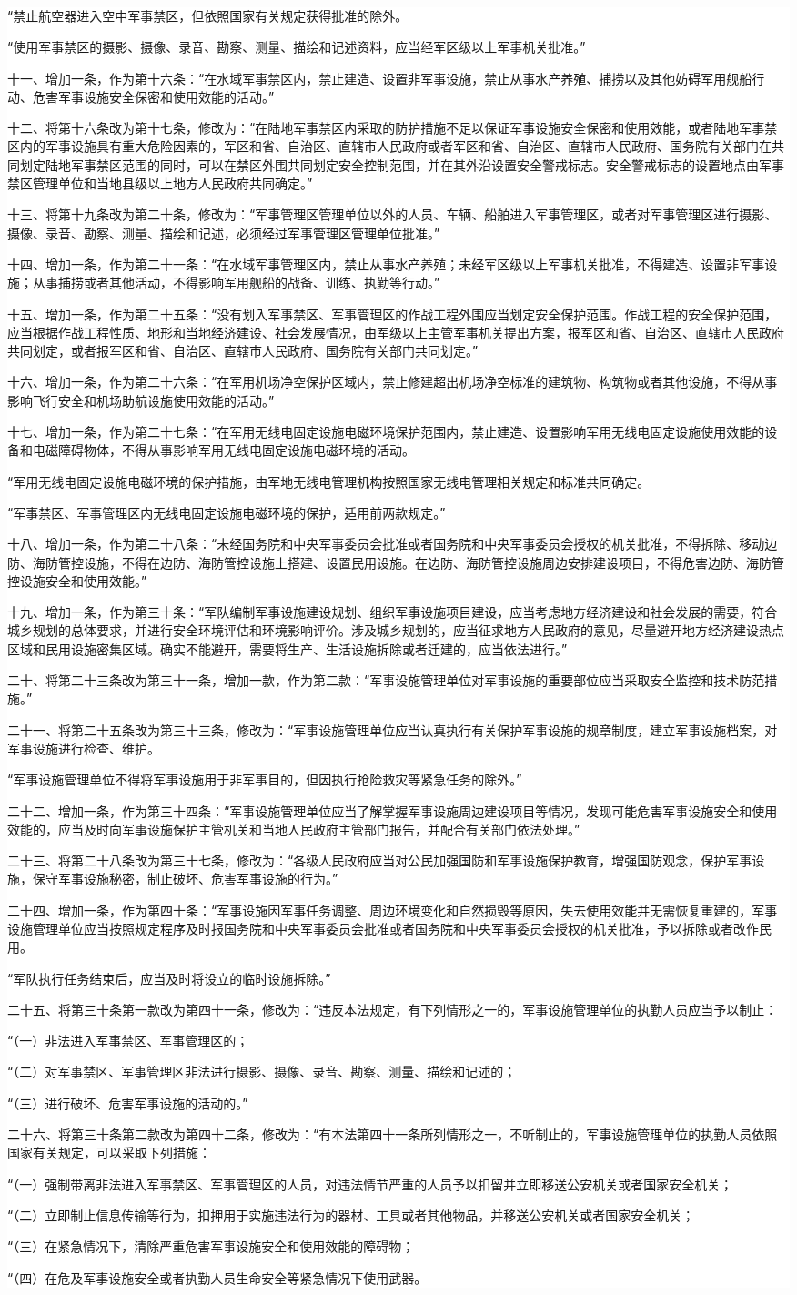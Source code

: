 “禁止航空器进入空中军事禁区，但依照国家有关规定获得批准的除外。

“使用军事禁区的摄影、摄像、录音、勘察、测量、描绘和记述资料，应当经军区级以上军事机关批准。”

十一、增加一条，作为第十六条：“在水域军事禁区内，禁止建造、设置非军事设施，禁止从事水产养殖、捕捞以及其他妨碍军用舰船行动、危害军事设施安全保密和使用效能的活动。”

十二、将第十六条改为第十七条，修改为：“在陆地军事禁区内采取的防护措施不足以保证军事设施安全保密和使用效能，或者陆地军事禁区内的军事设施具有重大危险因素的，军区和省、自治区、直辖市人民政府或者军区和省、自治区、直辖市人民政府、国务院有关部门在共同划定陆地军事禁区范围的同时，可以在禁区外围共同划定安全控制范围，并在其外沿设置安全警戒标志。安全警戒标志的设置地点由军事禁区管理单位和当地县级以上地方人民政府共同确定。”

十三、将第十九条改为第二十条，修改为：“军事管理区管理单位以外的人员、车辆、船舶进入军事管理区，或者对军事管理区进行摄影、摄像、录音、勘察、测量、描绘和记述，必须经过军事管理区管理单位批准。”

十四、增加一条，作为第二十一条：“在水域军事管理区内，禁止从事水产养殖；未经军区级以上军事机关批准，不得建造、设置非军事设施；从事捕捞或者其他活动，不得影响军用舰船的战备、训练、执勤等行动。”

十五、增加一条，作为第二十五条：“没有划入军事禁区、军事管理区的作战工程外围应当划定安全保护范围。作战工程的安全保护范围，应当根据作战工程性质、地形和当地经济建设、社会发展情况，由军级以上主管军事机关提出方案，报军区和省、自治区、直辖市人民政府共同划定，或者报军区和省、自治区、直辖市人民政府、国务院有关部门共同划定。”

十六、增加一条，作为第二十六条：“在军用机场净空保护区域内，禁止修建超出机场净空标准的建筑物、构筑物或者其他设施，不得从事影响飞行安全和机场助航设施使用效能的活动。”

十七、增加一条，作为第二十七条：“在军用无线电固定设施电磁环境保护范围内，禁止建造、设置影响军用无线电固定设施使用效能的设备和电磁障碍物体，不得从事影响军用无线电固定设施电磁环境的活动。

“军用无线电固定设施电磁环境的保护措施，由军地无线电管理机构按照国家无线电管理相关规定和标准共同确定。

“军事禁区、军事管理区内无线电固定设施电磁环境的保护，适用前两款规定。”

十八、增加一条，作为第二十八条：“未经国务院和中央军事委员会批准或者国务院和中央军事委员会授权的机关批准，不得拆除、移动边防、海防管控设施，不得在边防、海防管控设施上搭建、设置民用设施。在边防、海防管控设施周边安排建设项目，不得危害边防、海防管控设施安全和使用效能。”

十九、增加一条，作为第三十条：“军队编制军事设施建设规划、组织军事设施项目建设，应当考虑地方经济建设和社会发展的需要，符合城乡规划的总体要求，并进行安全环境评估和环境影响评价。涉及城乡规划的，应当征求地方人民政府的意见，尽量避开地方经济建设热点区域和民用设施密集区域。确实不能避开，需要将生产、生活设施拆除或者迁建的，应当依法进行。”

二十、将第二十三条改为第三十一条，增加一款，作为第二款：“军事设施管理单位对军事设施的重要部位应当采取安全监控和技术防范措施。”

二十一、将第二十五条改为第三十三条，修改为：“军事设施管理单位应当认真执行有关保护军事设施的规章制度，建立军事设施档案，对军事设施进行检查、维护。

“军事设施管理单位不得将军事设施用于非军事目的，但因执行抢险救灾等紧急任务的除外。”

二十二、增加一条，作为第三十四条：“军事设施管理单位应当了解掌握军事设施周边建设项目等情况，发现可能危害军事设施安全和使用效能的，应当及时向军事设施保护主管机关和当地人民政府主管部门报告，并配合有关部门依法处理。”

二十三、将第二十八条改为第三十七条，修改为：“各级人民政府应当对公民加强国防和军事设施保护教育，增强国防观念，保护军事设施，保守军事设施秘密，制止破坏、危害军事设施的行为。”

二十四、增加一条，作为第四十条：“军事设施因军事任务调整、周边环境变化和自然损毁等原因，失去使用效能并无需恢复重建的，军事设施管理单位应当按照规定程序及时报国务院和中央军事委员会批准或者国务院和中央军事委员会授权的机关批准，予以拆除或者改作民用。

“军队执行任务结束后，应当及时将设立的临时设施拆除。”

二十五、将第三十条第一款改为第四十一条，修改为：“违反本法规定，有下列情形之一的，军事设施管理单位的执勤人员应当予以制止：

“（一）非法进入军事禁区、军事管理区的；

“（二）对军事禁区、军事管理区非法进行摄影、摄像、录音、勘察、测量、描绘和记述的；

“（三）进行破坏、危害军事设施的活动的。”

二十六、将第三十条第二款改为第四十二条，修改为：“有本法第四十一条所列情形之一，不听制止的，军事设施管理单位的执勤人员依照国家有关规定，可以采取下列措施：

“（一）强制带离非法进入军事禁区、军事管理区的人员，对违法情节严重的人员予以扣留并立即移送公安机关或者国家安全机关；

“（二）立即制止信息传输等行为，扣押用于实施违法行为的器材、工具或者其他物品，并移送公安机关或者国家安全机关；

“（三）在紧急情况下，清除严重危害军事设施安全和使用效能的障碍物；

“（四）在危及军事设施安全或者执勤人员生命安全等紧急情况下使用武器。
